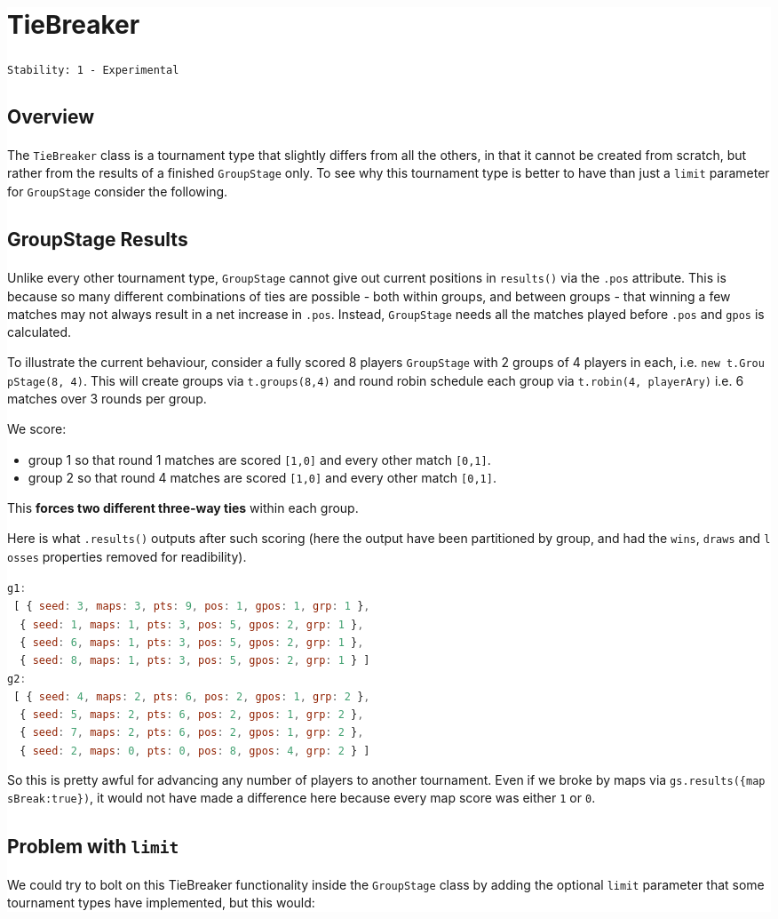 # TieBreaker

    Stability: 1 - Experimental

## Overview
The `TieBreaker` class is a tournament type that slightly differs from all the others, in that it cannot be created from scratch, but rather from the results of a finished `GroupStage` only. To see why this tournament type is better to have than just a `limit` parameter for `GroupStage` consider the following.

## GroupStage Results
Unlike every other tournament type, `GroupStage` cannot give out current positions in `results()` via the `.pos` attribute. This is because so many different combinations of ties are possible - both within groups, and between groups - that winning a few matches may not always result in a net increase in `.pos`. Instead, `GroupStage` needs all the matches played before `.pos` and `gpos` is calculated.

To illustrate the current behaviour, consider a fully scored 8 players `GroupStage` with 2 groups of 4 players in each, i.e. `new t.GroupStage(8, 4)`. This will create groups via `t.groups(8,4)` and round robin schedule each group via `t.robin(4, playerAry)` i.e. 6 matches over 3 rounds per group.

We score:

- group 1 so that round 1 matches are scored `[1,0]` and every other match `[0,1]`.
- group 2 so that round 4 matches are scored `[1,0]` and every other match `[0,1]`.

This **forces two different three-way ties** within each group.

Here is what `.results()` outputs after such scoring (here the output have been partitioned by group, and had the `wins`, `draws` and `losses` properties removed for readibility).

```js
g1:
 [ { seed: 3, maps: 3, pts: 9, pos: 1, gpos: 1, grp: 1 },
  { seed: 1, maps: 1, pts: 3, pos: 5, gpos: 2, grp: 1 },
  { seed: 6, maps: 1, pts: 3, pos: 5, gpos: 2, grp: 1 },
  { seed: 8, maps: 1, pts: 3, pos: 5, gpos: 2, grp: 1 } ]
g2:
 [ { seed: 4, maps: 2, pts: 6, pos: 2, gpos: 1, grp: 2 },
  { seed: 5, maps: 2, pts: 6, pos: 2, gpos: 1, grp: 2 },
  { seed: 7, maps: 2, pts: 6, pos: 2, gpos: 1, grp: 2 },
  { seed: 2, maps: 0, pts: 0, pos: 8, gpos: 4, grp: 2 } ]
```

So this is pretty awful for advancing any number of players to another tournament.
Even if we broke by maps via `gs.results({mapsBreak:true})`, it would not have made a difference here because every map score was either `1` or `0`.

## Problem with `limit`
We could try to bolt on this TieBreaker functionality inside the `GroupStage` class by adding the optional `limit` parameter that some tournament types have implemented, but this would:

